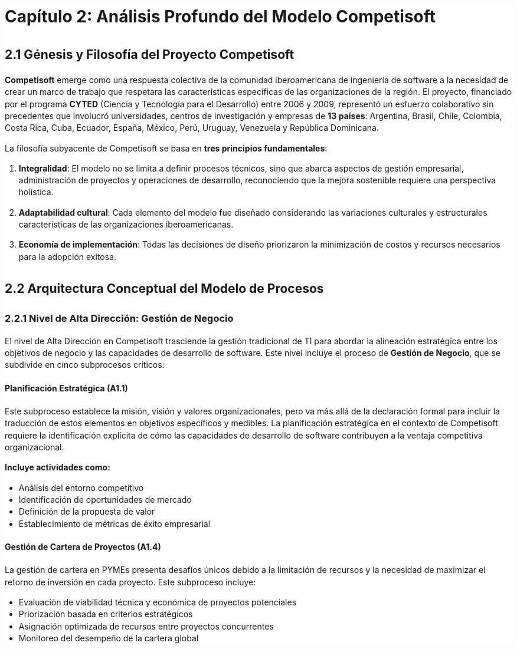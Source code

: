 # Capítulo 2: Análisis Profundo del Modelo Competisoft

## 2.1 Génesis y Filosofía del Proyecto Competisoft

**Competisoft** emerge como una respuesta colectiva de la comunidad iberoamericana de ingeniería de software a la necesidad de crear un marco de trabajo que respetara las características específicas de las organizaciones de la región. El proyecto, financiado por el programa **CYTED** (Ciencia y Tecnología para el Desarrollo) entre 2006 y 2009, representó un esfuerzo colaborativo sin precedentes que involucró universidades, centros de investigación y empresas de **13 países**: Argentina, Brasil, Chile, Colombia, Costa Rica, Cuba, Ecuador, España, México, Perú, Uruguay, Venezuela y República Dominicana.

La filosofía subyacente de Competisoft se basa en **tres principios fundamentales**:

1. **Integralidad**: El modelo no se limita a definir procesos técnicos, sino que abarca aspectos de gestión empresarial, administración de proyectos y operaciones de desarrollo, reconociendo que la mejora sostenible requiere una perspectiva holística.

2. **Adaptabilidad cultural**: Cada elemento del modelo fue diseñado considerando las variaciones culturales y estructurales características de las organizaciones iberoamericanas.

3. **Economía de implementación**: Todas las decisiones de diseño priorizaron la minimización de costos y recursos necesarios para la adopción exitosa.

## 2.2 Arquitectura Conceptual del Modelo de Procesos

### 2.2.1 Nivel de Alta Dirección: Gestión de Negocio

El nivel de Alta Dirección en Competisoft trasciende la gestión tradicional de TI para abordar la alineación estratégica entre los objetivos de negocio y las capacidades de desarrollo de software. Este nivel incluye el proceso de **Gestión de Negocio**, que se subdivide en cinco subprocesos críticos:

#### Planificación Estratégica (A1.1)
Este subproceso establece la misión, visión y valores organizacionales, pero va más allá de la declaración formal para incluir la traducción de estos elementos en objetivos específicos y medibles. La planificación estratégica en el contexto de Competisoft requiere la identificación explícita de cómo las capacidades de desarrollo de software contribuyen a la ventaja competitiva organizacional.

**Incluye actividades como:**
- Análisis del entorno competitivo
- Identificación de oportunidades de mercado
- Definición de la propuesta de valor
- Establecimiento de métricas de éxito empresarial

#### Gestión de Cartera de Proyectos (A1.4)
La gestión de cartera en PYMEs presenta desafíos únicos debido a la limitación de recursos y la necesidad de maximizar el retorno de inversión en cada proyecto. Este subproceso incluye:

- Evaluación de viabilidad técnica y económica de proyectos potenciales
- Priorización basada en criterios estratégicos
- Asignación optimizada de recursos entre proyectos concurrentes
- Monitoreo del desempeño de la cartera global
